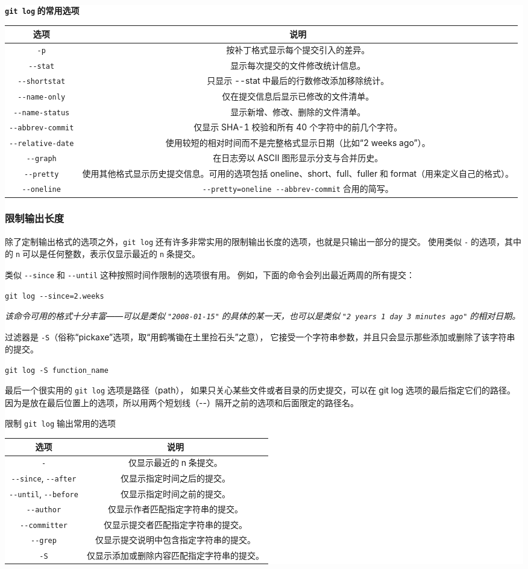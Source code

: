 **`git log` 的常用选项**

|       选项        |                             说明                             |
| :---------------: | :----------------------------------------------------------: |
|       `-p`        |              按补丁格式显示每个提交引入的差异。              |
|     `--stat`      |               显示每次提交的文件修改统计信息。               |
|   `--shortstat`   |         只显示 --stat 中最后的行数修改添加移除统计。         |
|   `--name-only`   |             仅在提交信息后显示已修改的文件清单。             |
|  `--name-status`  |               显示新增、修改、删除的文件清单。               |
| `--abbrev-commit` |      仅显示 SHA-1 校验和所有 40 个字符中的前几个字符。       |
| `--relative-date` | 使用较短的相对时间而不是完整格式显示日期（比如“2 weeks ago”）。 |
|     `--graph`     |          在日志旁以 ASCII 图形显示分支与合并历史。           |
|    `--pretty`     | 使用其他格式显示历史提交信息。可用的选项包括 oneline、short、full、fuller 和 format（用来定义自己的格式）。 |
|    `--oneline`    |       `--pretty=oneline --abbrev-commit` 合用的简写。        |

### 限制输出长度

除了定制输出格式的选项之外，`git log` 还有许多非常实用的限制输出长度的选项，也就是只输出一部分的提交。 使用类似 `-` 的选项，其中的 `n` 可以是任何整数，表示仅显示最近的 `n` 条提交。 

类似 `--since` 和 `--until` 这种按照时间作限制的选项很有用。 例如，下面的命令会列出最近两周的所有提交： 

```shell
git log --since=2.weeks
```

*该命令可用的格式十分丰富——可以是类似 `"2008-01-15"` 的具体的某一天，也可以是类似 `"2 years 1 day 3 minutes ago"` 的相对日期。* 

过滤器是 `-S`（俗称“pickaxe”选项，取“用鹤嘴锄在土里捡石头”之意）， 它接受一个字符串参数，并且只会显示那些添加或删除了该字符串的提交。 

```shell
git log -S function_name
```

最后一个很实用的 `git log` 选项是路径（path）， 如果只关心某些文件或者目录的历史提交，可以在 git log 选项的最后指定它们的路径。 因为是放在最后位置上的选项，所以用两个短划线（--）隔开之前的选项和后面限定的路径名。

限制 `git log` 输出常用的选项

|         选项          |                    说明                    |
| :-------------------: | :----------------------------------------: |
|          `-`          |          仅显示最近的 n 条提交。           |
| `--since`, `--after`  |         仅显示指定时间之后的提交。         |
| `--until`, `--before` |         仅显示指定时间之前的提交。         |
|      `--author`       |      仅显示作者匹配指定字符串的提交。      |
|     `--committer`     |     仅显示提交者匹配指定字符串的提交。     |
|       `--grep`        |   仅显示提交说明中包含指定字符串的提交。   |
|         `-S`          | 仅显示添加或删除内容匹配指定字符串的提交。 |
